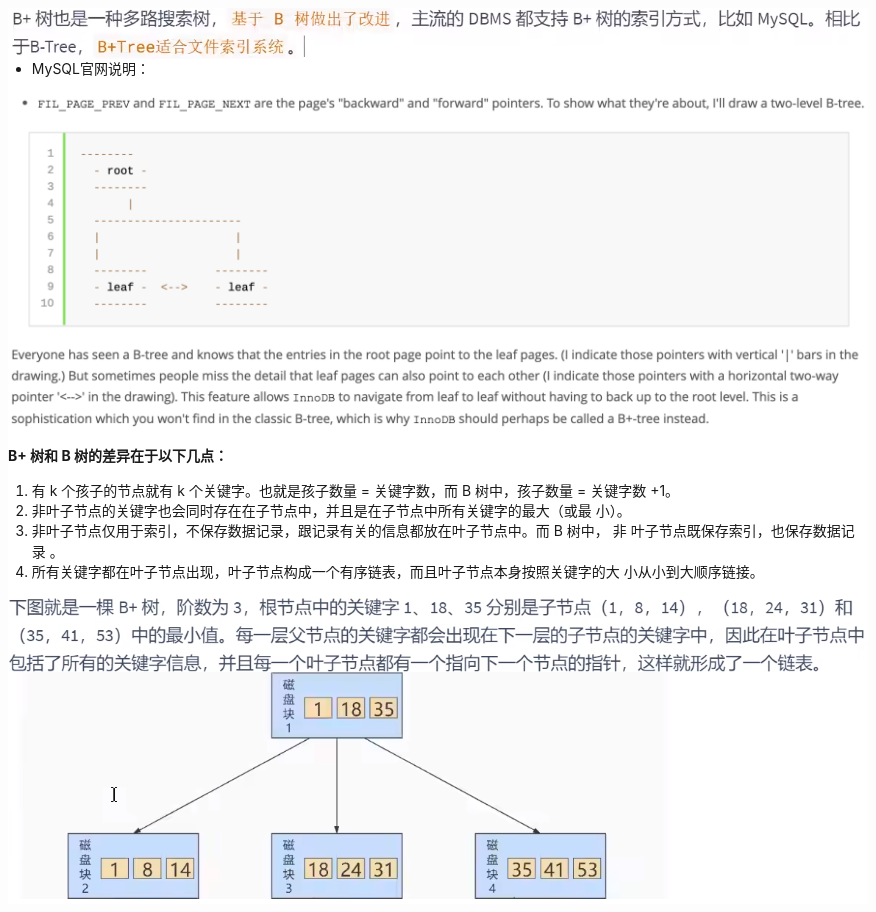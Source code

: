 <img src="images/image-20220617170628394.png" alt="image-20220617170628394" style="float:left;" />

* MySQL官网说明：

![image-20220617170710329](images/image-20220617170710329.png)

**B+ 树和 B 树的差异在于以下几点：**

1. 有 k 个孩子的节点就有 k 个关键字。也就是孩子数量 = 关键字数，而 B 树中，孩子数量 = 关键字数 +1。
2. 非叶子节点的关键字也会同时存在在子节点中，并且是在子节点中所有关键字的最大（或最 小）。 
3. 非叶子节点仅用于索引，不保存数据记录，跟记录有关的信息都放在叶子节点中。而 B 树中， 非 叶子节点既保存索引，也保存数据记录 。 
4. 所有关键字都在叶子节点出现，叶子节点构成一个有序链表，而且叶子节点本身按照关键字的大 小从小到大顺序链接。

<img src="images/image-20220617171011102.png" alt="image-20220617171011102" style="float:left;" />

![image-20220617171106671](images/image-20220617171106671.png)
